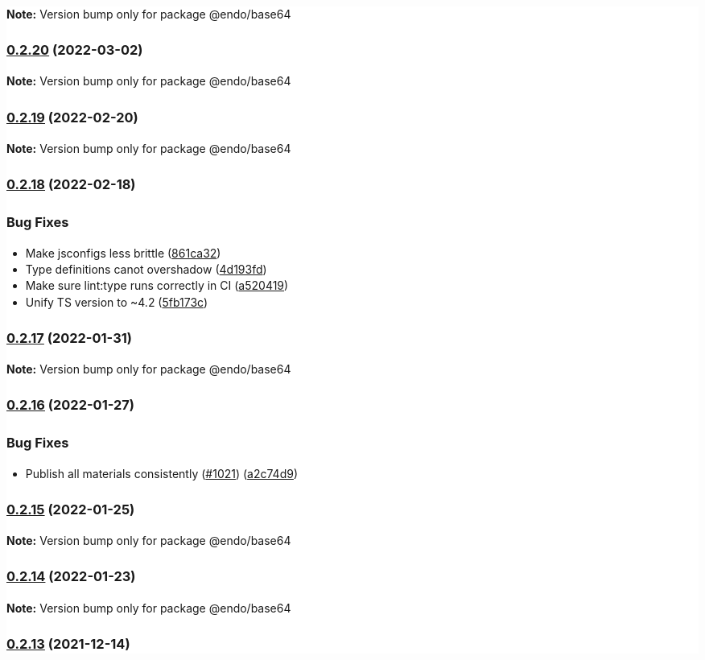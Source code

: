 **Note:** Version bump only for package @endo/base64

### [0.2.20](https://github.com/endojs/endo/compare/@endo/base64@0.2.19...@endo/base64@0.2.20) (2022-03-02)

**Note:** Version bump only for package @endo/base64

### [0.2.19](https://github.com/endojs/endo/compare/@endo/base64@0.2.18...@endo/base64@0.2.19) (2022-02-20)

**Note:** Version bump only for package @endo/base64

### [0.2.18](https://github.com/endojs/endo/compare/@endo/base64@0.2.17...@endo/base64@0.2.18) (2022-02-18)

### Bug Fixes

- Make jsconfigs less brittle ([861ca32](https://github.com/endojs/endo/commit/861ca32a72f0a48410fd93b1cbaaad9139590659))
- Type definitions canot overshadow ([4d193fd](https://github.com/endojs/endo/commit/4d193fd3387dadd6f55fd51ad872f10878ef46f9))
- Make sure lint:type runs correctly in CI ([a520419](https://github.com/endojs/endo/commit/a52041931e72cb7b7e3e21dde39c099cc9f262b0))
- Unify TS version to ~4.2 ([5fb173c](https://github.com/endojs/endo/commit/5fb173c05c9427dca5adfe66298c004780e8b86c))

### [0.2.17](https://github.com/endojs/endo/compare/@endo/base64@0.2.16...@endo/base64@0.2.17) (2022-01-31)

**Note:** Version bump only for package @endo/base64

### [0.2.16](https://github.com/endojs/endo/compare/@endo/base64@0.2.15...@endo/base64@0.2.16) (2022-01-27)

### Bug Fixes

- Publish all materials consistently ([#1021](https://github.com/endojs/endo/issues/1021)) ([a2c74d9](https://github.com/endojs/endo/commit/a2c74d9de68a325761d62e1b2187a117ef884571))

### [0.2.15](https://github.com/endojs/endo/compare/@endo/base64@0.2.14...@endo/base64@0.2.15) (2022-01-25)

**Note:** Version bump only for package @endo/base64

### [0.2.14](https://github.com/endojs/endo/compare/@endo/base64@0.2.13...@endo/base64@0.2.14) (2022-01-23)

**Note:** Version bump only for package @endo/base64

### [0.2.13](https://github.com/endojs/endo/compare/@endo/base64@0.2.12...@endo/base64@0.2.13) (2021-12-14)
